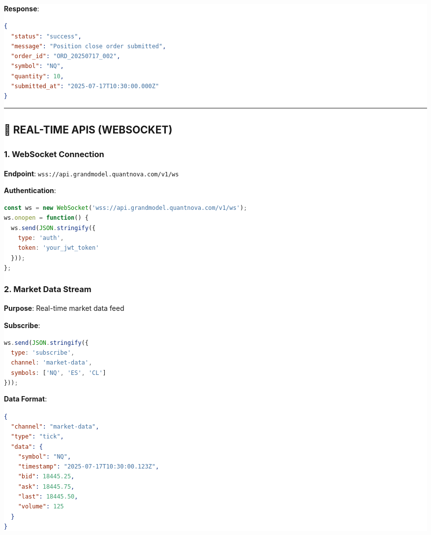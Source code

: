 **Response**:
```json
{
  "status": "success",
  "message": "Position close order submitted",
  "order_id": "ORD_20250717_002",
  "symbol": "NQ",
  "quantity": 10,
  "submitted_at": "2025-07-17T10:30:00.000Z"
}
```

---

## 🔔 REAL-TIME APIS (WEBSOCKET)

### 1. WebSocket Connection
**Endpoint**: `wss://api.grandmodel.quantnova.com/v1/ws`

**Authentication**:
```javascript
const ws = new WebSocket('wss://api.grandmodel.quantnova.com/v1/ws');
ws.onopen = function() {
  ws.send(JSON.stringify({
    type: 'auth',
    token: 'your_jwt_token'
  }));
};
```

### 2. Market Data Stream
**Purpose**: Real-time market data feed

**Subscribe**:
```javascript
ws.send(JSON.stringify({
  type: 'subscribe',
  channel: 'market-data',
  symbols: ['NQ', 'ES', 'CL']
}));
```

**Data Format**:
```json
{
  "channel": "market-data",
  "type": "tick",
  "data": {
    "symbol": "NQ",
    "timestamp": "2025-07-17T10:30:00.123Z",
    "bid": 18445.25,
    "ask": 18445.75,
    "last": 18445.50,
    "volume": 125
  }
}
```
